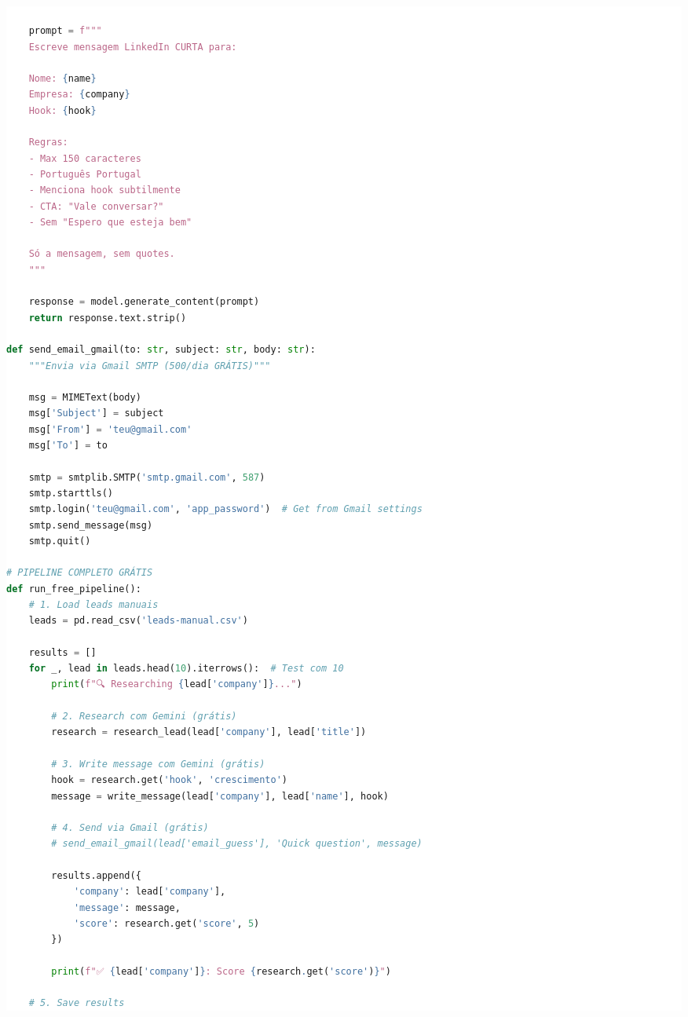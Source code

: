 ```python
    
    prompt = f"""
    Escreve mensagem LinkedIn CURTA para:
    
    Nome: {name}
    Empresa: {company}
    Hook: {hook}
    
    Regras:
    - Max 150 caracteres
    - Português Portugal
    - Menciona hook subtilmente
    - CTA: "Vale conversar?"
    - Sem "Espero que esteja bem"
    
    Só a mensagem, sem quotes.
    """
    
    response = model.generate_content(prompt)
    return response.text.strip()

def send_email_gmail(to: str, subject: str, body: str):
    """Envia via Gmail SMTP (500/dia GRÁTIS)"""
    
    msg = MIMEText(body)
    msg['Subject'] = subject
    msg['From'] = 'teu@gmail.com'
    msg['To'] = to
    
    smtp = smtplib.SMTP('smtp.gmail.com', 587)
    smtp.starttls()
    smtp.login('teu@gmail.com', 'app_password')  # Get from Gmail settings
    smtp.send_message(msg)
    smtp.quit()

# PIPELINE COMPLETO GRÁTIS
def run_free_pipeline():
    # 1. Load leads manuais
    leads = pd.read_csv('leads-manual.csv')
    
    results = []
    for _, lead in leads.head(10).iterrows():  # Test com 10
        print(f"🔍 Researching {lead['company']}...")
        
        # 2. Research com Gemini (grátis)
        research = research_lead(lead['company'], lead['title'])
        
        # 3. Write message com Gemini (grátis)
        hook = research.get('hook', 'crescimento')
        message = write_message(lead['company'], lead['name'], hook)
        
        # 4. Send via Gmail (grátis)
        # send_email_gmail(lead['email_guess'], 'Quick question', message)
        
        results.append({
            'company': lead['company'],
            'message': message,
            'score': research.get('score', 5)
        })
        
        print(f"✅ {lead['company']}: Score {research.get('score')}")
    
    # 5. Save results
```